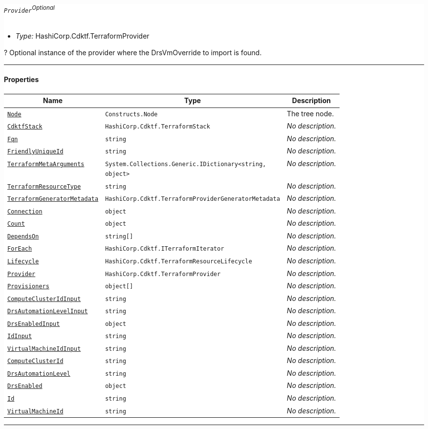 ###### `Provider`<sup>Optional</sup> <a name="Provider" id="@cdktf/provider-vsphere.drsVmOverride.DrsVmOverride.generateConfigForImport.parameter.provider"></a>

- *Type:* HashiCorp.Cdktf.TerraformProvider

? Optional instance of the provider where the DrsVmOverride to import is found.

---

#### Properties <a name="Properties" id="Properties"></a>

| **Name** | **Type** | **Description** |
| --- | --- | --- |
| <code><a href="#@cdktf/provider-vsphere.drsVmOverride.DrsVmOverride.property.node">Node</a></code> | <code>Constructs.Node</code> | The tree node. |
| <code><a href="#@cdktf/provider-vsphere.drsVmOverride.DrsVmOverride.property.cdktfStack">CdktfStack</a></code> | <code>HashiCorp.Cdktf.TerraformStack</code> | *No description.* |
| <code><a href="#@cdktf/provider-vsphere.drsVmOverride.DrsVmOverride.property.fqn">Fqn</a></code> | <code>string</code> | *No description.* |
| <code><a href="#@cdktf/provider-vsphere.drsVmOverride.DrsVmOverride.property.friendlyUniqueId">FriendlyUniqueId</a></code> | <code>string</code> | *No description.* |
| <code><a href="#@cdktf/provider-vsphere.drsVmOverride.DrsVmOverride.property.terraformMetaArguments">TerraformMetaArguments</a></code> | <code>System.Collections.Generic.IDictionary<string, object></code> | *No description.* |
| <code><a href="#@cdktf/provider-vsphere.drsVmOverride.DrsVmOverride.property.terraformResourceType">TerraformResourceType</a></code> | <code>string</code> | *No description.* |
| <code><a href="#@cdktf/provider-vsphere.drsVmOverride.DrsVmOverride.property.terraformGeneratorMetadata">TerraformGeneratorMetadata</a></code> | <code>HashiCorp.Cdktf.TerraformProviderGeneratorMetadata</code> | *No description.* |
| <code><a href="#@cdktf/provider-vsphere.drsVmOverride.DrsVmOverride.property.connection">Connection</a></code> | <code>object</code> | *No description.* |
| <code><a href="#@cdktf/provider-vsphere.drsVmOverride.DrsVmOverride.property.count">Count</a></code> | <code>object</code> | *No description.* |
| <code><a href="#@cdktf/provider-vsphere.drsVmOverride.DrsVmOverride.property.dependsOn">DependsOn</a></code> | <code>string[]</code> | *No description.* |
| <code><a href="#@cdktf/provider-vsphere.drsVmOverride.DrsVmOverride.property.forEach">ForEach</a></code> | <code>HashiCorp.Cdktf.ITerraformIterator</code> | *No description.* |
| <code><a href="#@cdktf/provider-vsphere.drsVmOverride.DrsVmOverride.property.lifecycle">Lifecycle</a></code> | <code>HashiCorp.Cdktf.TerraformResourceLifecycle</code> | *No description.* |
| <code><a href="#@cdktf/provider-vsphere.drsVmOverride.DrsVmOverride.property.provider">Provider</a></code> | <code>HashiCorp.Cdktf.TerraformProvider</code> | *No description.* |
| <code><a href="#@cdktf/provider-vsphere.drsVmOverride.DrsVmOverride.property.provisioners">Provisioners</a></code> | <code>object[]</code> | *No description.* |
| <code><a href="#@cdktf/provider-vsphere.drsVmOverride.DrsVmOverride.property.computeClusterIdInput">ComputeClusterIdInput</a></code> | <code>string</code> | *No description.* |
| <code><a href="#@cdktf/provider-vsphere.drsVmOverride.DrsVmOverride.property.drsAutomationLevelInput">DrsAutomationLevelInput</a></code> | <code>string</code> | *No description.* |
| <code><a href="#@cdktf/provider-vsphere.drsVmOverride.DrsVmOverride.property.drsEnabledInput">DrsEnabledInput</a></code> | <code>object</code> | *No description.* |
| <code><a href="#@cdktf/provider-vsphere.drsVmOverride.DrsVmOverride.property.idInput">IdInput</a></code> | <code>string</code> | *No description.* |
| <code><a href="#@cdktf/provider-vsphere.drsVmOverride.DrsVmOverride.property.virtualMachineIdInput">VirtualMachineIdInput</a></code> | <code>string</code> | *No description.* |
| <code><a href="#@cdktf/provider-vsphere.drsVmOverride.DrsVmOverride.property.computeClusterId">ComputeClusterId</a></code> | <code>string</code> | *No description.* |
| <code><a href="#@cdktf/provider-vsphere.drsVmOverride.DrsVmOverride.property.drsAutomationLevel">DrsAutomationLevel</a></code> | <code>string</code> | *No description.* |
| <code><a href="#@cdktf/provider-vsphere.drsVmOverride.DrsVmOverride.property.drsEnabled">DrsEnabled</a></code> | <code>object</code> | *No description.* |
| <code><a href="#@cdktf/provider-vsphere.drsVmOverride.DrsVmOverride.property.id">Id</a></code> | <code>string</code> | *No description.* |
| <code><a href="#@cdktf/provider-vsphere.drsVmOverride.DrsVmOverride.property.virtualMachineId">VirtualMachineId</a></code> | <code>string</code> | *No description.* |

---